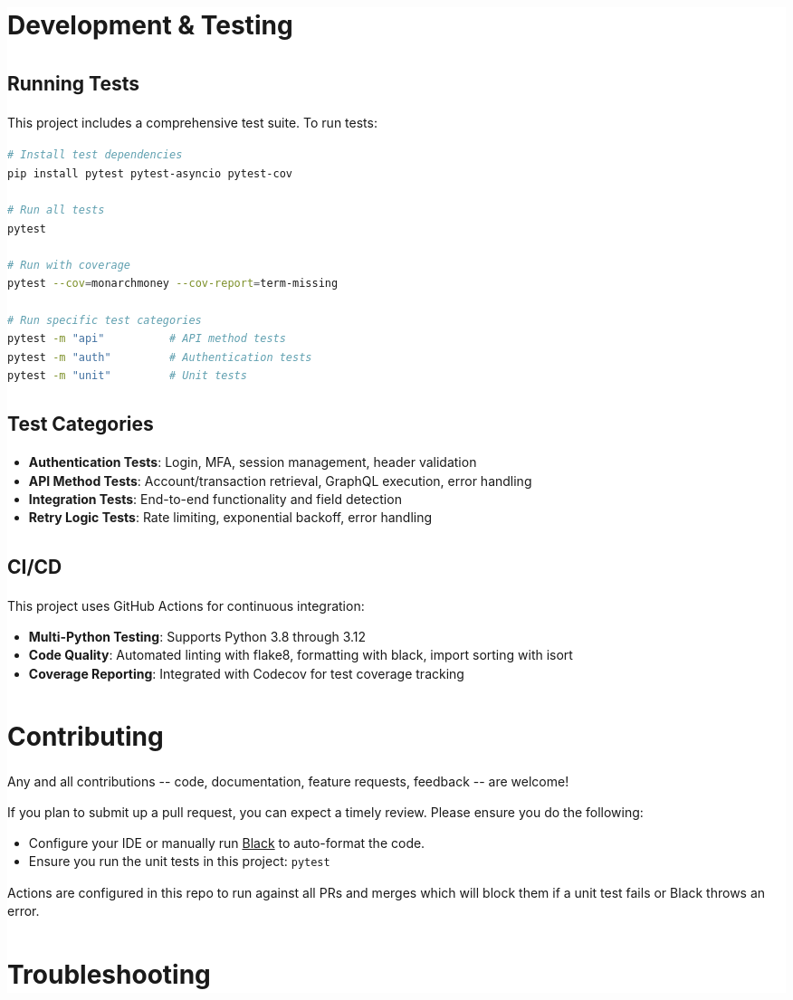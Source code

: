 # Development & Testing

## Running Tests

This project includes a comprehensive test suite. To run tests:

```bash
# Install test dependencies
pip install pytest pytest-asyncio pytest-cov

# Run all tests
pytest

# Run with coverage
pytest --cov=monarchmoney --cov-report=term-missing

# Run specific test categories
pytest -m "api"          # API method tests
pytest -m "auth"         # Authentication tests
pytest -m "unit"         # Unit tests
```

## Test Categories

- **Authentication Tests**: Login, MFA, session management, header validation
- **API Method Tests**: Account/transaction retrieval, GraphQL execution, error handling
- **Integration Tests**: End-to-end functionality and field detection
- **Retry Logic Tests**: Rate limiting, exponential backoff, error handling

## CI/CD

This project uses GitHub Actions for continuous integration:

- **Multi-Python Testing**: Supports Python 3.8 through 3.12
- **Code Quality**: Automated linting with flake8, formatting with black, import sorting with isort
- **Coverage Reporting**: Integrated with Codecov for test coverage tracking

# Contributing

Any and all contributions -- code, documentation, feature requests, feedback -- are welcome!

If you plan to submit up a pull request, you can expect a timely review.  Please ensure you do the following:

  - Configure your IDE or manually run [Black](https://github.com/psf/black) to auto-format the code.
  - Ensure you run the unit tests in this project: `pytest`
    
Actions are configured in this repo to run against all PRs and merges which will block them if a unit test fails or Black throws an error.

# Troubleshooting
